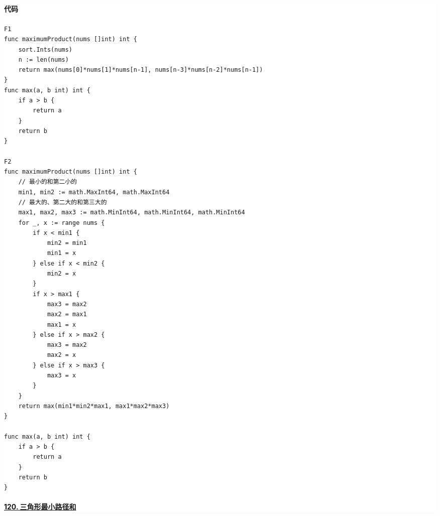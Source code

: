 #### 代码

```
F1
func maximumProduct(nums []int) int {
    sort.Ints(nums)
    n := len(nums)
    return max(nums[0]*nums[1]*nums[n-1], nums[n-3]*nums[n-2]*nums[n-1])
}
func max(a, b int) int {
    if a > b {
        return a
    }
    return b
}

F2
func maximumProduct(nums []int) int {
    // 最小的和第二小的
    min1, min2 := math.MaxInt64, math.MaxInt64
    // 最大的、第二大的和第三大的
    max1, max2, max3 := math.MinInt64, math.MinInt64, math.MinInt64
    for _, x := range nums {
        if x < min1 {
            min2 = min1
            min1 = x
        } else if x < min2 {
            min2 = x
        }
        if x > max1 {
            max3 = max2
            max2 = max1
            max1 = x
        } else if x > max2 {
            max3 = max2
            max2 = x
        } else if x > max3 {
            max3 = x
        }
    }
    return max(min1*min2*max1, max1*max2*max3)
}

func max(a, b int) int {
    if a > b {
        return a
    }
    return b
}
```

#### [120. 三角形最小路径和](https://leetcode-cn.com/problems/triangle/)

